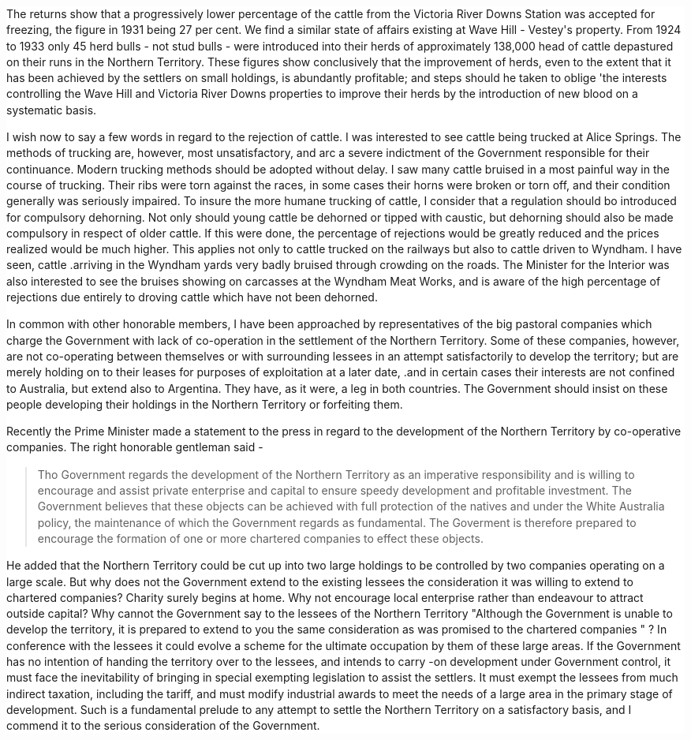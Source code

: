 The returns show that a progressively lower percentage of the cattle from the Victoria River Downs Station was accepted for freezing, the figure in 1931 being 27 per cent. We find a similar state of affairs existing at Wave Hill - Vestey's property. From 1924 to 1933 only 45 herd bulls - not stud bulls - were introduced into their herds of approximately 138,000 head of cattle depastured on their runs in the Northern Territory. These figures show conclusively that the improvement of herds, even to the extent that it has been achieved by the settlers on small holdings, is abundantly profitable; and steps should he taken to oblige 'the interests controlling the Wave Hill and Victoria River Downs properties to improve their herds by the introduction of new blood on a systematic basis. 

I wish now to say a few words in regard to the rejection of cattle. I was interested to see cattle being trucked at Alice Springs. The methods of trucking are, however, most unsatisfactory, and arc a severe indictment of the Government responsible for their continuance. Modern trucking methods should be adopted without delay. I saw many cattle bruised in a most painful way in the course of trucking. Their ribs were torn against the races, in  some cases their horns were broken or torn off, and their condition generally was seriously impaired. To insure the more humane trucking of cattle, I consider that a regulation should bo introduced for compulsory dehorning. Not only should young cattle be dehorned or tipped with caustic, but dehorning should also be made compulsory in respect of older cattle. If this were done, the percentage of rejections would be greatly reduced and the prices realized would be much higher. This applies not only to cattle trucked on the railways but also to cattle driven to Wyndham. I have seen, cattle .arriving in the Wyndham yards very badly bruised through crowding on the roads. The Minister for the Interior was also interested to see the bruises showing on carcasses at the Wyndham Meat Works, and is aware of the high percentage of rejections due entirely to droving cattle which have not been dehorned. 

In common with other honorable members, I have been approached by representatives of the big pastoral companies which charge the Government with lack of co-operation in the settlement of the Northern Territory. Some of these companies, however, are not co-operating between themselves or with surrounding lessees in an attempt satisfactorily to develop the territory; but are merely holding on to their leases for purposes of exploitation at a later date, .and in certain cases their interests are not confined to Australia, but extend also to Argentina. They have, as it were, a leg in both countries. The Government should insist on these people developing their holdings in the Northern Territory or forfeiting them. 

Recently the Prime Minister made a statement to the press in regard to the development of the Northern Territory by co-operative companies. The right honorable gentleman said - 

  >Tho Government regards the development of the Northern Territory as an imperative responsibility and is willing to encourage and assist private enterprise and capital to ensure speedy development and profitable investment. The Government believes that these objects can be achieved with full protection of the natives and under the White Australia policy, the maintenance of which the Government regards as fundamental. The Goverment is therefore prepared to encourage the formation of one or more chartered companies to effect these objects. 

He added that the Northern Territory could be cut up into two large holdings to be controlled by two companies operating on a large scale. But why does not the Government extend to the existing lessees the consideration it was willing to extend to chartered companies? Charity surely begins at home. Why not encourage local enterprise rather than endeavour to attract outside capital? Why cannot the Government say to the lessees of the Northern Territory "Although the Government is unable to develop the territory, it is prepared to extend to you the same consideration as was promised to the chartered companies " ? In conference with the lessees it could evolve a scheme for the ultimate occupation by them of these large areas. If the Government has no intention of handing the territory over to the lessees, and intends to carry -on development under Government control, it must face the inevitability of bringing in  special exempting legislation to assist the settlers. It must exempt the lessees from much indirect taxation, including the tariff, and must modify industrial awards to meet the needs of a large area in the primary stage of development. Such is a fundamental prelude to any attempt to settle the Northern Territory on a satisfactory basis, and I commend it to the serious consideration of the Government. 
